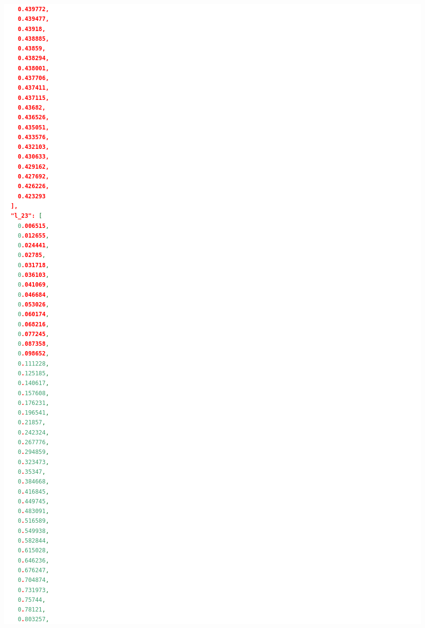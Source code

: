 ```json
    0.439772,
    0.439477,
    0.43918,
    0.438885,
    0.43859,
    0.438294,
    0.438001,
    0.437706,
    0.437411,
    0.437115,
    0.43682,
    0.436526,
    0.435051,
    0.433576,
    0.432103,
    0.430633,
    0.429162,
    0.427692,
    0.426226,
    0.423293
  ],
  "l_23": [
    0.006515,
    0.012655,
    0.024441,
    0.02785,
    0.031718,
    0.036103,
    0.041069,
    0.046684,
    0.053026,
    0.060174,
    0.068216,
    0.077245,
    0.087358,
    0.098652,
    0.111228,
    0.125185,
    0.140617,
    0.157608,
    0.176231,
    0.196541,
    0.21857,
    0.242324,
    0.267776,
    0.294859,
    0.323473,
    0.35347,
    0.384668,
    0.416845,
    0.449745,
    0.483091,
    0.516589,
    0.549938,
    0.582844,
    0.615028,
    0.646236,
    0.676247,
    0.704874,
    0.731973,
    0.75744,
    0.78121,
    0.803257,
```